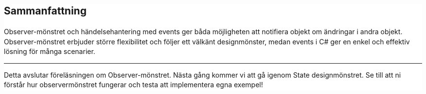 
## Sammanfattning

Observer-mönstret och händelsehantering med events ger båda möjligheten att notifiera objekt om ändringar i andra objekt. Observer-mönstret erbjuder större flexibilitet och följer ett välkänt designmönster, medan events i C# ger en enkel och effektiv lösning för många scenarier.

---

Detta avslutar föreläsningen om Observer-mönstret. Nästa gång kommer vi att gå igenom State designmönstret. Se till att ni förstår hur observermönstret fungerar och testa att implementera egna exempel!